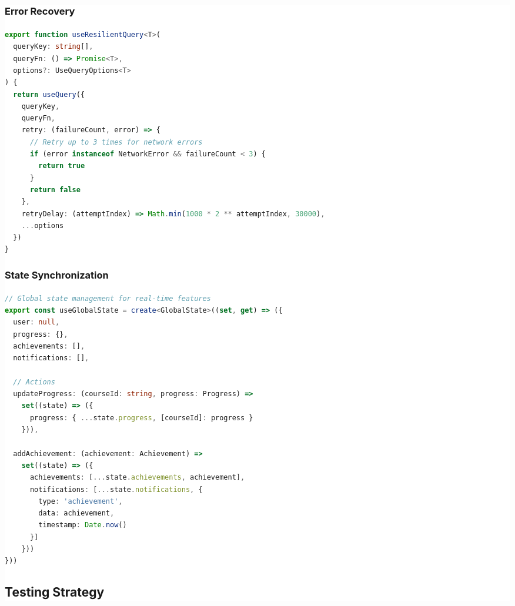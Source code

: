 ### Error Recovery
```typescript
export function useResilientQuery<T>(
  queryKey: string[],
  queryFn: () => Promise<T>,
  options?: UseQueryOptions<T>
) {
  return useQuery({
    queryKey,
    queryFn,
    retry: (failureCount, error) => {
      // Retry up to 3 times for network errors
      if (error instanceof NetworkError && failureCount < 3) {
        return true
      }
      return false
    },
    retryDelay: (attemptIndex) => Math.min(1000 * 2 ** attemptIndex, 30000),
    ...options
  })
}
```

### State Synchronization
```typescript
// Global state management for real-time features
export const useGlobalState = create<GlobalState>((set, get) => ({
  user: null,
  progress: {},
  achievements: [],
  notifications: [],
  
  // Actions
  updateProgress: (courseId: string, progress: Progress) =>
    set((state) => ({
      progress: { ...state.progress, [courseId]: progress }
    })),
    
  addAchievement: (achievement: Achievement) =>
    set((state) => ({
      achievements: [...state.achievements, achievement],
      notifications: [...state.notifications, {
        type: 'achievement',
        data: achievement,
        timestamp: Date.now()
      }]
    }))
}))
```

## Testing Strategy

